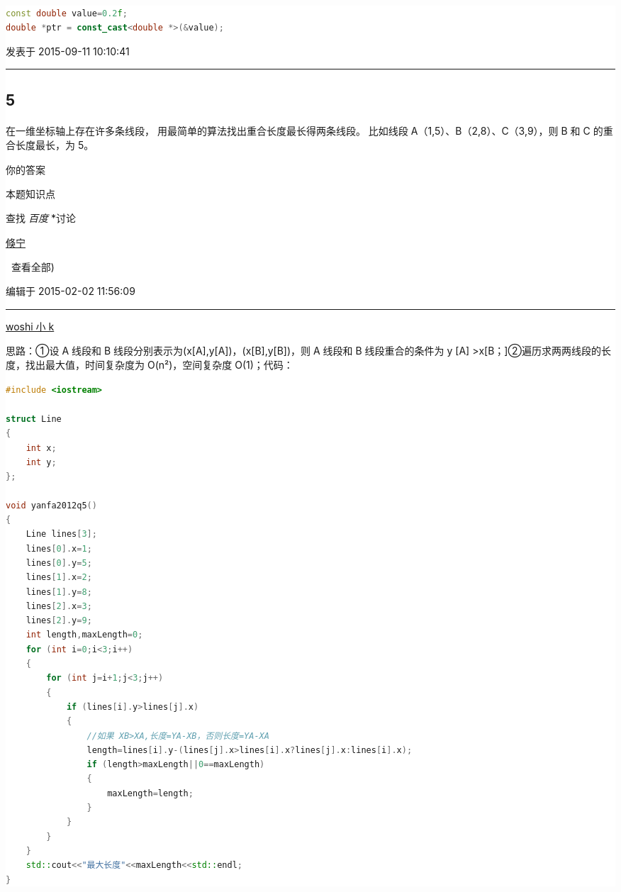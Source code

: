 ```cpp
const double value=0.2f;
double *ptr = const_cast<double *>(&value);
```

发表于 2015-09-11 10:10:41

* * *

## 5

在一维坐标轴上存在许多条线段， 用最简单的算法找出重合长度最长得两条线段。 比如线段 A（1,5）、B（2,8）、C（3,9），则 B 和 C 的重合长度最长，为 5。

你的答案

本题知识点

查找 *百度* *讨论

[倏宁](https://www.nowcoder.com/profile/205400)

  查看全部)

编辑于 2015-02-02 11:56:09

* * *

[woshi 小 k](https://www.nowcoder.com/profile/175599)

思路：①设 A 线段和 B 线段分别表示为(x[A],y[A])，(x[B],y[B])，则 A 线段和 B 线段重合的条件为 y [A] >x[B；]②遍历求两两线段的长度，找出最大值，时间复杂度为 O(n²)，空间复杂度 O(1)；代码：

```cpp
#include <iostream>

struct Line
{
	int x;
	int y;
};

void yanfa2012q5()
{
	Line lines[3];
	lines[0].x=1;
	lines[0].y=5;
	lines[1].x=2;
	lines[1].y=8;
	lines[2].x=3;
	lines[2].y=9;
	int length,maxLength=0;
	for (int i=0;i<3;i++)
	{
		for (int j=i+1;j<3;j++)
		{
			if (lines[i].y>lines[j].x)
			{
				//如果 XB>XA,长度=YA-XB，否则长度=YA-XA
				length=lines[i].y-(lines[j].x>lines[i].x?lines[j].x:lines[i].x);
				if (length>maxLength||0==maxLength)
				{
					maxLength=length;
				}
			}
		}
	}
	std::cout<<"最大长度"<<maxLength<<std::endl;
}
```
